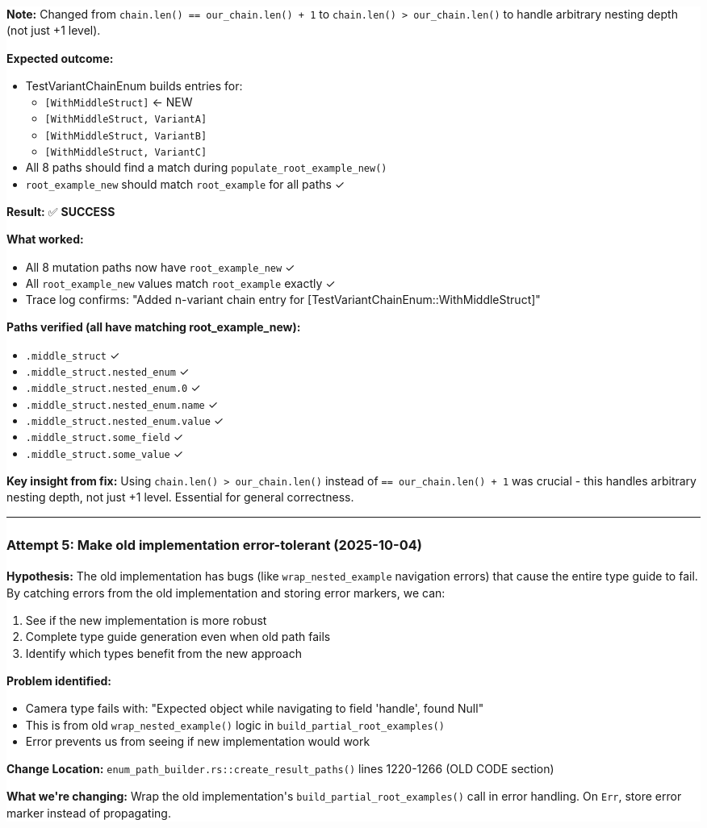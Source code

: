 **Note:** Changed from `chain.len() == our_chain.len() + 1` to `chain.len() > our_chain.len()` to handle arbitrary nesting depth (not just +1 level).

**Expected outcome:**
- TestVariantChainEnum builds entries for:
  - `[WithMiddleStruct]` ← NEW
  - `[WithMiddleStruct, VariantA]`
  - `[WithMiddleStruct, VariantB]`
  - `[WithMiddleStruct, VariantC]`
- All 8 paths should find a match during `populate_root_example_new()`
- `root_example_new` should match `root_example` for all paths ✓

**Result:** ✅ **SUCCESS**

**What worked:**
- All 8 mutation paths now have `root_example_new` ✓
- All `root_example_new` values match `root_example` exactly ✓
- Trace log confirms: "Added n-variant chain entry for [TestVariantChainEnum::WithMiddleStruct]"

**Paths verified (all have matching root_example_new):**
- `.middle_struct` ✓
- `.middle_struct.nested_enum` ✓
- `.middle_struct.nested_enum.0` ✓
- `.middle_struct.nested_enum.name` ✓
- `.middle_struct.nested_enum.value` ✓
- `.middle_struct.some_field` ✓
- `.middle_struct.some_value` ✓

**Key insight from fix:**
Using `chain.len() > our_chain.len()` instead of `== our_chain.len() + 1` was crucial - this handles arbitrary nesting depth, not just +1 level. Essential for general correctness.

---

### Attempt 5: Make old implementation error-tolerant (2025-10-04)

**Hypothesis:** The old implementation has bugs (like `wrap_nested_example` navigation errors) that cause the entire type guide to fail. By catching errors from the old implementation and storing error markers, we can:
1. See if the new implementation is more robust
2. Complete type guide generation even when old path fails
3. Identify which types benefit from the new approach

**Problem identified:**
- Camera type fails with: "Expected object while navigating to field 'handle', found Null"
- This is from old `wrap_nested_example()` logic in `build_partial_root_examples()`
- Error prevents us from seeing if new implementation would work

**Change Location:** `enum_path_builder.rs::create_result_paths()` lines 1220-1266 (OLD CODE section)

**What we're changing:**
Wrap the old implementation's `build_partial_root_examples()` call in error handling. On `Err`, store error marker instead of propagating.
